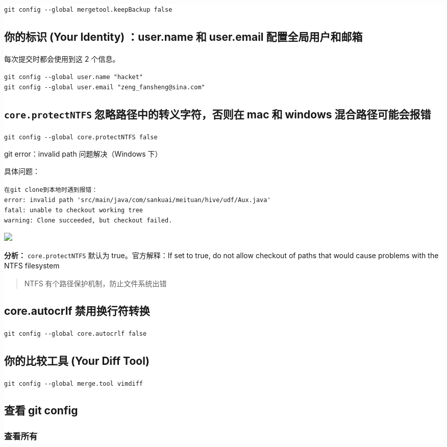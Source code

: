 ```shell
git config --global mergetool.keepBackup false
```

## 你的标识 (Your Identity) ：user.name 和 user.email 配置全局用户和邮箱

每次提交时都会使用到这 2 个信息。

```git
git config --global user.name "hacket"
git config --global user.email "zeng_fansheng@sina.com"
```

## `core.protectNTFS` 忽略路径中的转义字符，否则在 mac 和 windows 混合路径可能会报错

```shell
git config --global core.protectNTFS false
```

git error：invalid path 问题解决（Windows 下）

具体问题：

```shell
在git clone到本地时遇到报错：
error: invalid path 'src/main/java/com/sankuai/meituan/hive/udf/Aux.java'
fatal: unable to checkout working tree
warning: Clone succeeded, but checkout failed.
```

![](https://raw.githubusercontent.com/hacket/ObsidianOSS/master/obsidian/202412290123822.png)

**分析：**
`core.protectNTFS` 默认为 true。官方解释：If set to true, do not allow checkout of paths that would cause problems with the NTFS filesystem

> NTFS 有个路径保护机制，防止文件系统出错

## core.autocrlf 禁用换行符转换

```shell
git config --global core.autocrlf false
```

## 你的比较工具 (Your Diff Tool)

```shell
git config --global merge.tool vimdiff
```

## 查看 git config

### 查看所有
